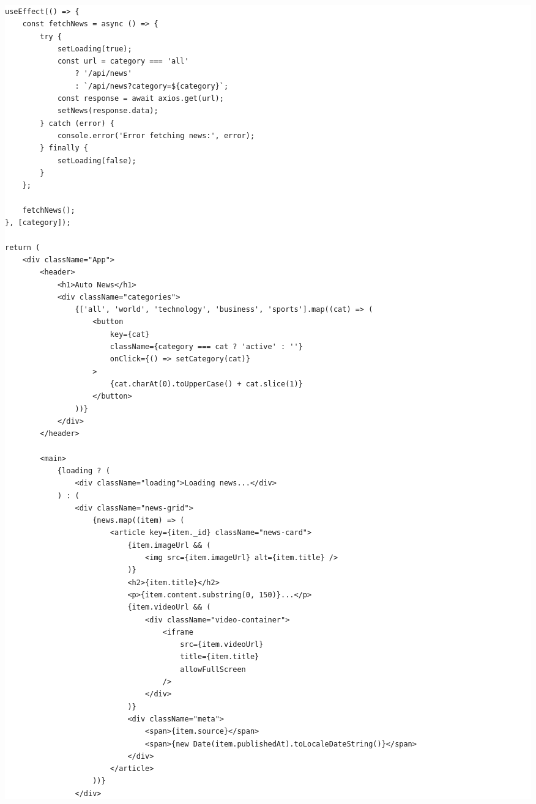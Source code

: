     useEffect(() => {
        const fetchNews = async () => {
            try {
                setLoading(true);
                const url = category === 'all' 
                    ? '/api/news' 
                    : `/api/news?category=${category}`;
                const response = await axios.get(url);
                setNews(response.data);
            } catch (error) {
                console.error('Error fetching news:', error);
            } finally {
                setLoading(false);
            }
        };
        
        fetchNews();
    }, [category]);

    return (
        <div className="App">
            <header>
                <h1>Auto News</h1>
                <div className="categories">
                    {['all', 'world', 'technology', 'business', 'sports'].map((cat) => (
                        <button 
                            key={cat}
                            className={category === cat ? 'active' : ''}
                            onClick={() => setCategory(cat)}
                        >
                            {cat.charAt(0).toUpperCase() + cat.slice(1)}
                        </button>
                    ))}
                </div>
            </header>
            
            <main>
                {loading ? (
                    <div className="loading">Loading news...</div>
                ) : (
                    <div className="news-grid">
                        {news.map((item) => (
                            <article key={item._id} className="news-card">
                                {item.imageUrl && (
                                    <img src={item.imageUrl} alt={item.title} />
                                )}
                                <h2>{item.title}</h2>
                                <p>{item.content.substring(0, 150)}...</p>
                                {item.videoUrl && (
                                    <div className="video-container">
                                        <iframe 
                                            src={item.videoUrl} 
                                            title={item.title}
                                            allowFullScreen
                                        />
                                    </div>
                                )}
                                <div className="meta">
                                    <span>{item.source}</span>
                                    <span>{new Date(item.publishedAt).toLocaleDateString()}</span>
                                </div>
                            </article>
                        ))}
                    </div>